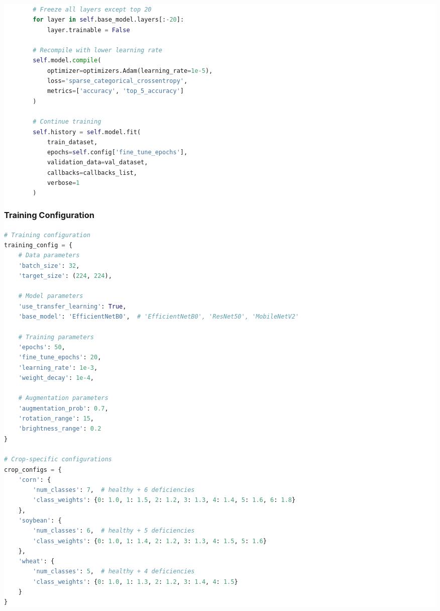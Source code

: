```python
        # Freeze all layers except top 20
        for layer in self.base_model.layers[:-20]:
            layer.trainable = False

        # Recompile with lower learning rate
        self.model.compile(
            optimizer=optimizers.Adam(learning_rate=1e-5),
            loss='sparse_categorical_crossentropy',
            metrics=['accuracy', 'top_5_accuracy']
        )

        # Continue training
        self.history = self.model.fit(
            train_dataset,
            epochs=self.config['fine_tune_epochs'],
            validation_data=val_dataset,
            callbacks=callbacks_list,
            verbose=1
        )
```

### Training Configuration

```python
# Training configuration
training_config = {
    # Data parameters
    'batch_size': 32,
    'target_size': (224, 224),

    # Model parameters
    'use_transfer_learning': True,
    'base_model': 'EfficientNetB0',  # 'EfficientNetB0', 'ResNet50', 'MobileNetV2'

    # Training parameters
    'epochs': 50,
    'fine_tune_epochs': 20,
    'learning_rate': 1e-3,
    'weight_decay': 1e-4,

    # Augmentation parameters
    'augmentation_prob': 0.7,
    'rotation_range': 15,
    'brightness_range': 0.2
}

# Crop-specific configurations
crop_configs = {
    'corn': {
        'num_classes': 7,  # healthy + 6 deficiencies
        'class_weights': {0: 1.0, 1: 1.5, 2: 1.2, 3: 1.3, 4: 1.4, 5: 1.6, 6: 1.8}
    },
    'soybean': {
        'num_classes': 6,  # healthy + 5 deficiencies
        'class_weights': {0: 1.0, 1: 1.4, 2: 1.2, 3: 1.3, 4: 1.5, 5: 1.6}
    },
    'wheat': {
        'num_classes': 5,  # healthy + 4 deficiencies
        'class_weights': {0: 1.0, 1: 1.3, 2: 1.2, 3: 1.4, 4: 1.5}
    }
}
```
